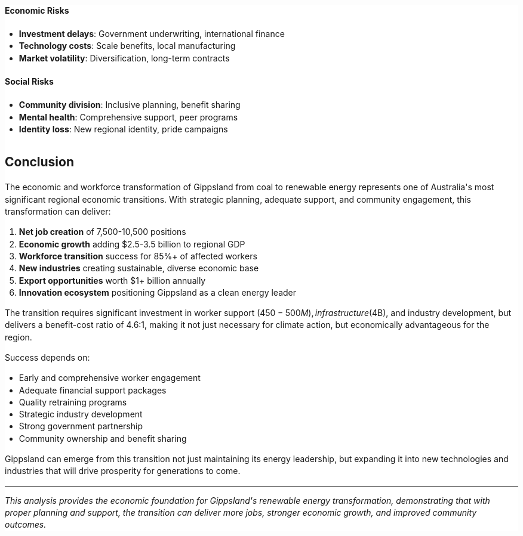 #### Economic Risks
- **Investment delays**: Government underwriting, international finance
- **Technology costs**: Scale benefits, local manufacturing
- **Market volatility**: Diversification, long-term contracts

#### Social Risks
- **Community division**: Inclusive planning, benefit sharing
- **Mental health**: Comprehensive support, peer programs
- **Identity loss**: New regional identity, pride campaigns

## Conclusion

The economic and workforce transformation of Gippsland from coal to renewable energy represents one of Australia's most significant regional economic transitions. With strategic planning, adequate support, and community engagement, this transformation can deliver:

1. **Net job creation** of 7,500-10,500 positions
2. **Economic growth** adding $2.5-3.5 billion to regional GDP
3. **Workforce transition** success for 85%+ of affected workers
4. **New industries** creating sustainable, diverse economic base
5. **Export opportunities** worth $1+ billion annually
6. **Innovation ecosystem** positioning Gippsland as a clean energy leader

The transition requires significant investment in worker support ($450-500M), infrastructure ($4B), and industry development, but delivers a benefit-cost ratio of 4.6:1, making it not just necessary for climate action, but economically advantageous for the region.

Success depends on:
- Early and comprehensive worker engagement
- Adequate financial support packages
- Quality retraining programs
- Strategic industry development
- Strong government partnership
- Community ownership and benefit sharing

Gippsland can emerge from this transition not just maintaining its energy leadership, but expanding it into new technologies and industries that will drive prosperity for generations to come.

---

*This analysis provides the economic foundation for Gippsland's renewable energy transformation, demonstrating that with proper planning and support, the transition can deliver more jobs, stronger economic growth, and improved community outcomes.*